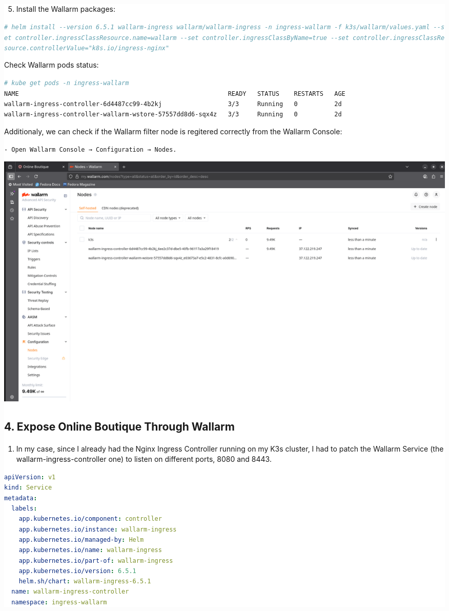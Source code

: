 5. Install the Wallarm packages:

```bash
# helm install --version 6.5.1 wallarm-ingress wallarm/wallarm-ingress -n ingress-wallarm -f k3s/wallarm/values.yaml --set controller.ingressClassResource.name=wallarm --set controller.ingressClassByName=true --set controller.ingressClassResource.controllerValue="k8s.io/ingress-nginx"
```

Check Wallarm pods status:

```bash
# kube get pods -n ingress-wallarm
NAME                                                         READY   STATUS    RESTARTS   AGE
wallarm-ingress-controller-6d4487cc99-4b2kj                  3/3     Running   0          2d
wallarm-ingress-controller-wallarm-wstore-57557dd8d6-sqx4z   3/3     Running   0          2d
```

Additionaly, we can check if the Wallarm filter node is regitered correctly from the Wallarm Console:

    - Open Wallarm Console → Configuration → Nodes.

![alt text](images/wallarm-consonole-nodes.png)

## 4. Expose Online Boutique Through Wallarm

1. In my case, since I already had the Nginx Ingress Controller running on my K3s cluster, I had to patch the Wallarm Service (the wallarm-ingress-controller one) to listen on different ports, 8080 and 8443.

```yaml
apiVersion: v1
kind: Service
metadata:
  labels:
    app.kubernetes.io/component: controller
    app.kubernetes.io/instance: wallarm-ingress
    app.kubernetes.io/managed-by: Helm
    app.kubernetes.io/name: wallarm-ingress
    app.kubernetes.io/part-of: wallarm-ingress
    app.kubernetes.io/version: 6.5.1
    helm.sh/chart: wallarm-ingress-6.5.1
  name: wallarm-ingress-controller
  namespace: ingress-wallarm
```